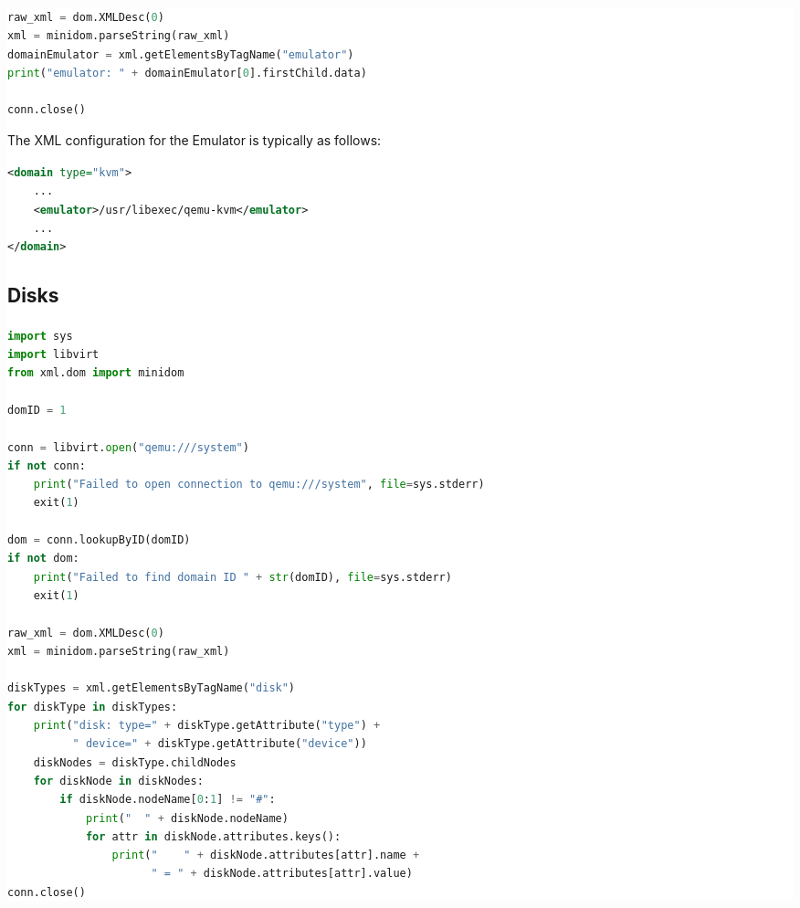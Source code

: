 ```python
raw_xml = dom.XMLDesc(0)
xml = minidom.parseString(raw_xml)
domainEmulator = xml.getElementsByTagName("emulator")
print("emulator: " + domainEmulator[0].firstChild.data)

conn.close()
```

The XML configuration for the Emulator is typically as follows:

```xml
<domain type="kvm">
    ...
    <emulator>/usr/libexec/qemu-kvm</emulator>
    ...
</domain>
```

## Disks


```python
import sys
import libvirt
from xml.dom import minidom

domID = 1

conn = libvirt.open("qemu:///system")
if not conn:
    print("Failed to open connection to qemu:///system", file=sys.stderr)
    exit(1)

dom = conn.lookupByID(domID)
if not dom:
    print("Failed to find domain ID " + str(domID), file=sys.stderr)
    exit(1)

raw_xml = dom.XMLDesc(0)
xml = minidom.parseString(raw_xml)

diskTypes = xml.getElementsByTagName("disk")
for diskType in diskTypes:
    print("disk: type=" + diskType.getAttribute("type") +
          " device=" + diskType.getAttribute("device"))
    diskNodes = diskType.childNodes
    for diskNode in diskNodes:
        if diskNode.nodeName[0:1] != "#":
            print("  " + diskNode.nodeName)
            for attr in diskNode.attributes.keys():
                print("    " + diskNode.attributes[attr].name +
                      " = " + diskNode.attributes[attr].value)
conn.close()
```
